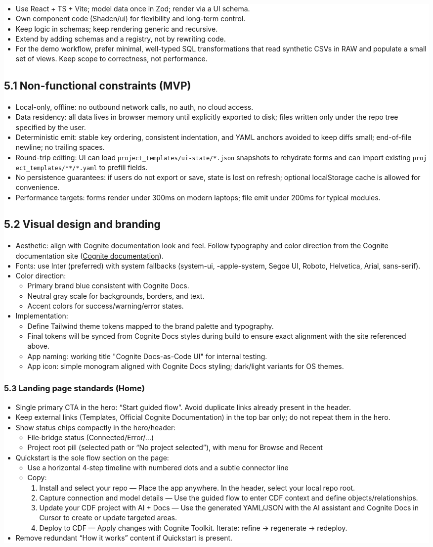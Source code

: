 - Use React + TS + Vite; model data once in Zod; render via a UI schema.
- Own component code (Shadcn/ui) for flexibility and long-term control.
- Keep logic in schemas; keep rendering generic and recursive.
- Extend by adding schemas and a registry, not by rewriting code.
- For the demo workflow, prefer minimal, well-typed SQL transformations that
  read synthetic CSVs in RAW and populate a small set of views. Keep scope to
  correctness, not performance.

## 5.1 Non-functional constraints (MVP)

- Local-only, offline: no outbound network calls, no auth, no cloud access.
- Data residency: all data lives in browser memory until explicitly exported to
  disk; files written only under the repo tree specified by the user.
 - Deterministic emit: stable key ordering, consistent indentation, and YAML
   anchors avoided to keep diffs small; end-of-file newline; no trailing spaces.
 - Round-trip editing: UI can load `project_templates/ui-state/*.json` snapshots
    to rehydrate forms and can import existing `project_templates/**/*.yaml` to
    prefill fields.
- No persistence guarantees: if users do not export or save, state is lost on
  refresh; optional localStorage cache is allowed for convenience.
- Performance targets: forms render under 300ms on modern laptops; file emit
  under 200ms for typical modules.

## 5.2 Visual design and branding

- Aesthetic: align with Cognite documentation look and feel. Follow
  typography and color direction from the Cognite documentation site
  ([Cognite documentation](https://docs.cognite.com/)).
- Fonts: use Inter (preferred) with system fallbacks
  (system-ui, -apple-system, Segoe UI, Roboto, Helvetica, Arial, sans-serif).
- Color direction:
  - Primary brand blue consistent with Cognite Docs.
  - Neutral gray scale for backgrounds, borders, and text.
  - Accent colors for success/warning/error states.
- Implementation:
  - Define Tailwind theme tokens mapped to the brand palette and typography.
  - Final tokens will be synced from Cognite Docs styles during build to
    ensure exact alignment with the site referenced above.
  - App naming: working title "Cognite Docs-as-Code UI" for internal testing.
  - App icon: simple monogram aligned with Cognite Docs styling; dark/light
    variants for OS themes.

### 5.3 Landing page standards (Home)

- Single primary CTA in the hero: “Start guided flow”. Avoid duplicate links already present in the header.
- Keep external links (Templates, Official Cognite Documentation) in the top bar only; do not repeat them in the hero.
- Show status chips compactly in the hero/header:
  - File‑bridge status (Connected/Error/...)
  - Project root pill (selected path or “No project selected”), with menu for Browse and Recent
- Quickstart is the sole flow section on the page:
  - Use a horizontal 4‑step timeline with numbered dots and a subtle connector line
  - Copy:
    1) Install and select your repo — Place the app anywhere. In the header, select your local repo root.
    2) Capture connection and model details — Use the guided flow to enter CDF context and define objects/relationships.
    3) Update your CDF project with AI + Docs — Use the generated YAML/JSON with the AI assistant and Cognite Docs in Cursor to create or update targeted areas.
    4) Deploy to CDF — Apply changes with Cognite Toolkit. Iterate: refine → regenerate → redeploy.
- Remove redundant “How it works” content if Quickstart is present.